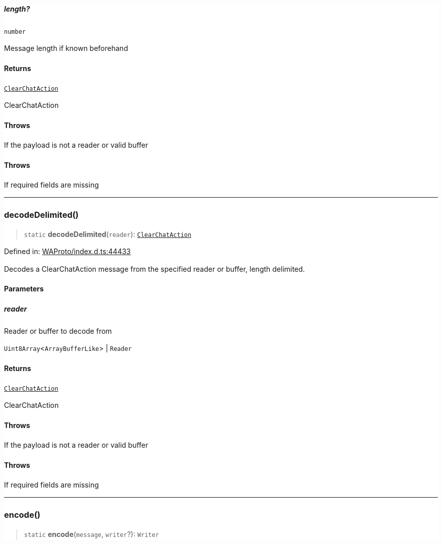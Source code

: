 ##### length?

`number`

Message length if known beforehand

#### Returns

[`ClearChatAction`](ClearChatAction.md)

ClearChatAction

#### Throws

If the payload is not a reader or valid buffer

#### Throws

If required fields are missing

***

### decodeDelimited()

> `static` **decodeDelimited**(`reader`): [`ClearChatAction`](ClearChatAction.md)

Defined in: [WAProto/index.d.ts:44433](https://github.com/Fokusdotid/bail/blob/8a30cf93a8ac726f06d1ad6578695812a8253e53/WAProto/index.d.ts#L44433)

Decodes a ClearChatAction message from the specified reader or buffer, length delimited.

#### Parameters

##### reader

Reader or buffer to decode from

`Uint8Array`\<`ArrayBufferLike`\> | `Reader`

#### Returns

[`ClearChatAction`](ClearChatAction.md)

ClearChatAction

#### Throws

If the payload is not a reader or valid buffer

#### Throws

If required fields are missing

***

### encode()

> `static` **encode**(`message`, `writer`?): `Writer`
